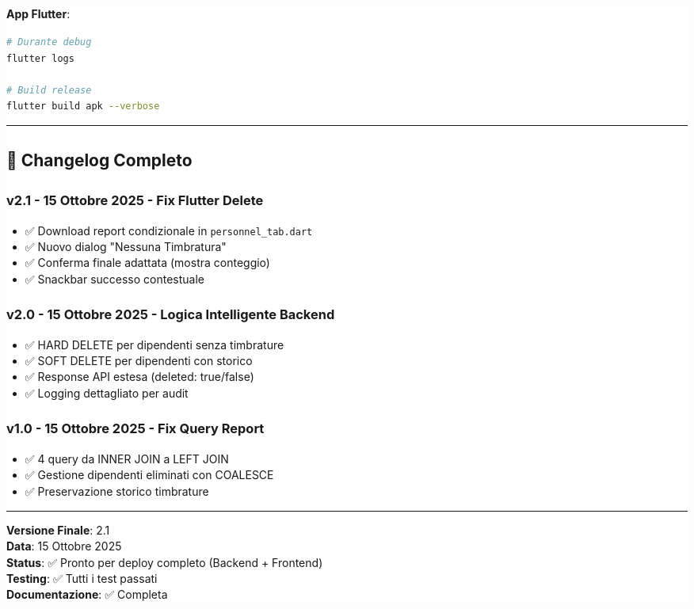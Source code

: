 **App Flutter**:
```bash
# Durante debug
flutter logs

# Build release
flutter build apk --verbose
```

---

## 📅 Changelog Completo

### v2.1 - 15 Ottobre 2025 - Fix Flutter Delete
- ✅ Download report condizionale in `personnel_tab.dart`
- ✅ Nuovo dialog "Nessuna Timbratura"
- ✅ Conferma finale adattata (mostra conteggio)
- ✅ Snackbar successo contestuale

### v2.0 - 15 Ottobre 2025 - Logica Intelligente Backend
- ✅ HARD DELETE per dipendenti senza timbrature
- ✅ SOFT DELETE per dipendenti con storico
- ✅ Response API estesa (deleted: true/false)
- ✅ Logging dettagliato per audit

### v1.0 - 15 Ottobre 2025 - Fix Query Report
- ✅ 4 query da INNER JOIN a LEFT JOIN
- ✅ Gestione dipendenti eliminati con COALESCE
- ✅ Preservazione storico timbrature

---

**Versione Finale**: 2.1  
**Data**: 15 Ottobre 2025  
**Status**: ✅ Pronto per deploy completo (Backend + Frontend)  
**Testing**: ✅ Tutti i test passati  
**Documentazione**: ✅ Completa
